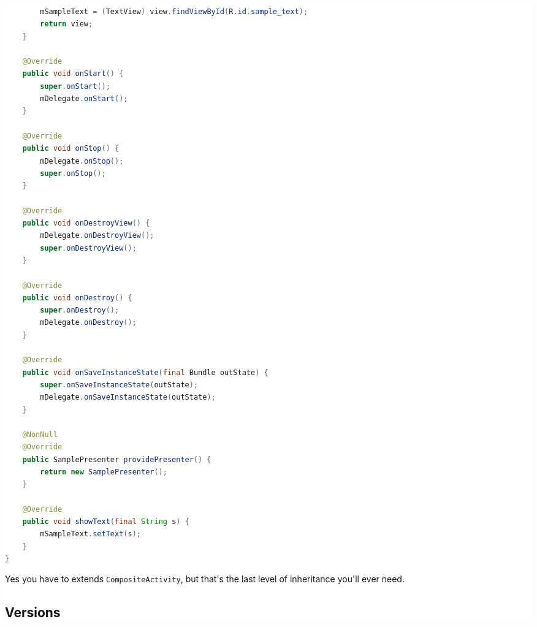 ```java
        mSampleText = (TextView) view.findViewById(R.id.sample_text);
        return view;
    }

    @Override
    public void onStart() {
        super.onStart();
        mDelegate.onStart();
    }

    @Override
    public void onStop() {
        mDelegate.onStop();
        super.onStop();
    }

    @Override
    public void onDestroyView() {
        mDelegate.onDestroyView();
        super.onDestroyView();
    }

    @Override
    public void onDestroy() {
        super.onDestroy();
        mDelegate.onDestroy();
    }

    @Override
    public void onSaveInstanceState(final Bundle outState) {
        super.onSaveInstanceState(outState);
        mDelegate.onSaveInstanceState(outState);
    }

    @NonNull
    @Override
    public SamplePresenter providePresenter() {
        return new SamplePresenter();
    }

    @Override
    public void showText(final String s) {
        mSampleText.setText(s);
    }
}
```

Yes you have to extends `CompositeActivity`, but that's the last level of inheritance you'll ever need.

## Versions
